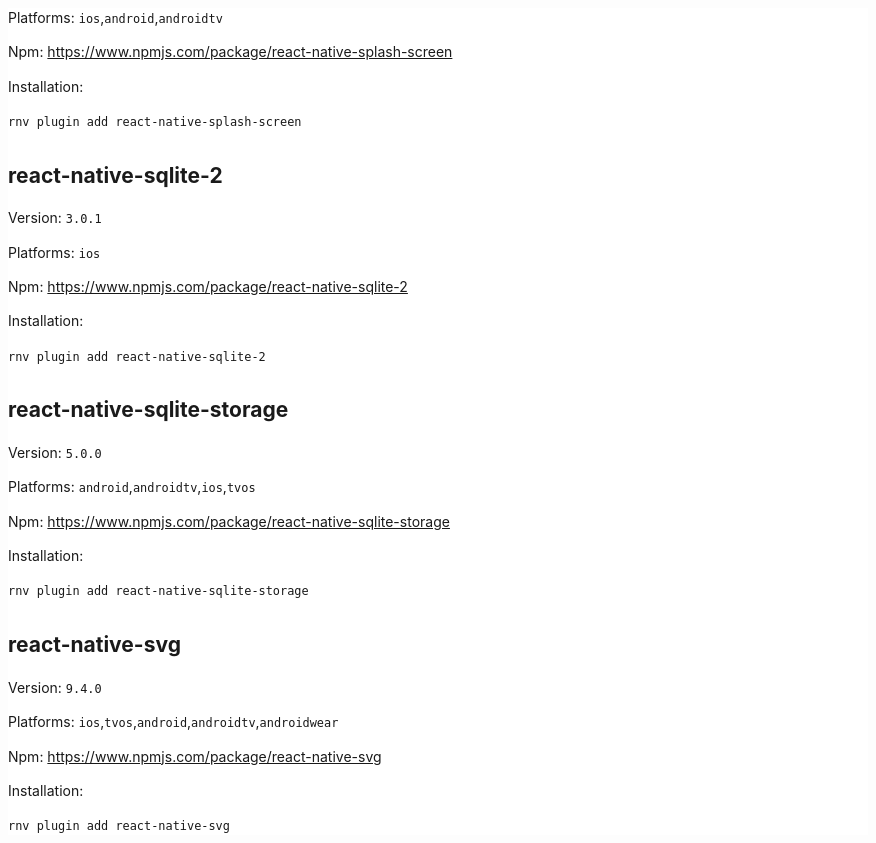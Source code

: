 Platforms: `ios`,`android`,`androidtv`



Npm: https://www.npmjs.com/package/react-native-splash-screen

Installation:

```
rnv plugin add react-native-splash-screen
```


## react-native-sqlite-2


Version: `3.0.1`

Platforms: `ios`



Npm: https://www.npmjs.com/package/react-native-sqlite-2

Installation:

```
rnv plugin add react-native-sqlite-2
```


## react-native-sqlite-storage


Version: `5.0.0`

Platforms: `android`,`androidtv`,`ios`,`tvos`



Npm: https://www.npmjs.com/package/react-native-sqlite-storage

Installation:

```
rnv plugin add react-native-sqlite-storage
```


## react-native-svg


Version: `9.4.0`

Platforms: `ios`,`tvos`,`android`,`androidtv`,`androidwear`



Npm: https://www.npmjs.com/package/react-native-svg

Installation:

```
rnv plugin add react-native-svg
```
